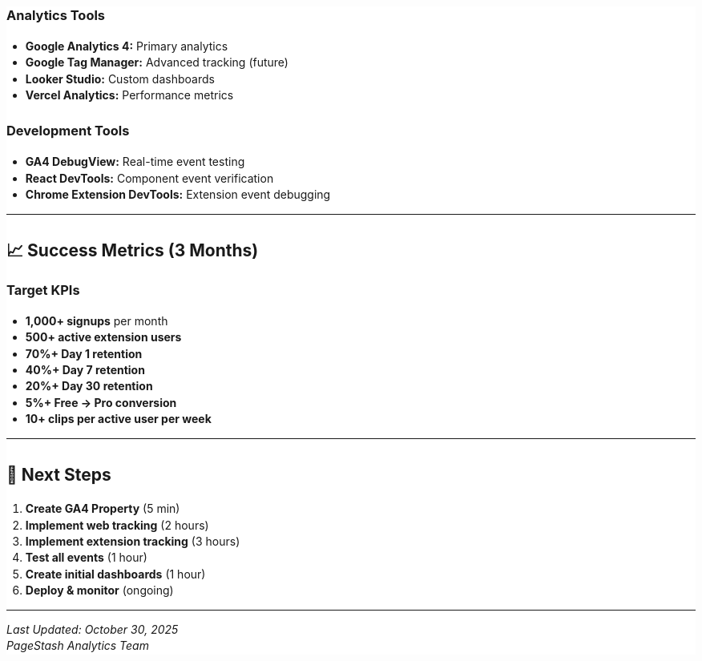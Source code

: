 ### Analytics Tools
- **Google Analytics 4:** Primary analytics
- **Google Tag Manager:** Advanced tracking (future)
- **Looker Studio:** Custom dashboards
- **Vercel Analytics:** Performance metrics

### Development Tools
- **GA4 DebugView:** Real-time event testing
- **React DevTools:** Component event verification
- **Chrome Extension DevTools:** Extension event debugging

---

## 📈 Success Metrics (3 Months)

### Target KPIs
- **1,000+ signups** per month
- **500+ active extension users**
- **70%+ Day 1 retention**
- **40%+ Day 7 retention**
- **20%+ Day 30 retention**
- **5%+ Free → Pro conversion**
- **10+ clips per active user per week**

---

## 🚀 Next Steps

1. **Create GA4 Property** (5 min)
2. **Implement web tracking** (2 hours)
3. **Implement extension tracking** (3 hours)
4. **Test all events** (1 hour)
5. **Create initial dashboards** (1 hour)
6. **Deploy & monitor** (ongoing)

---

*Last Updated: October 30, 2025*  
*PageStash Analytics Team*

